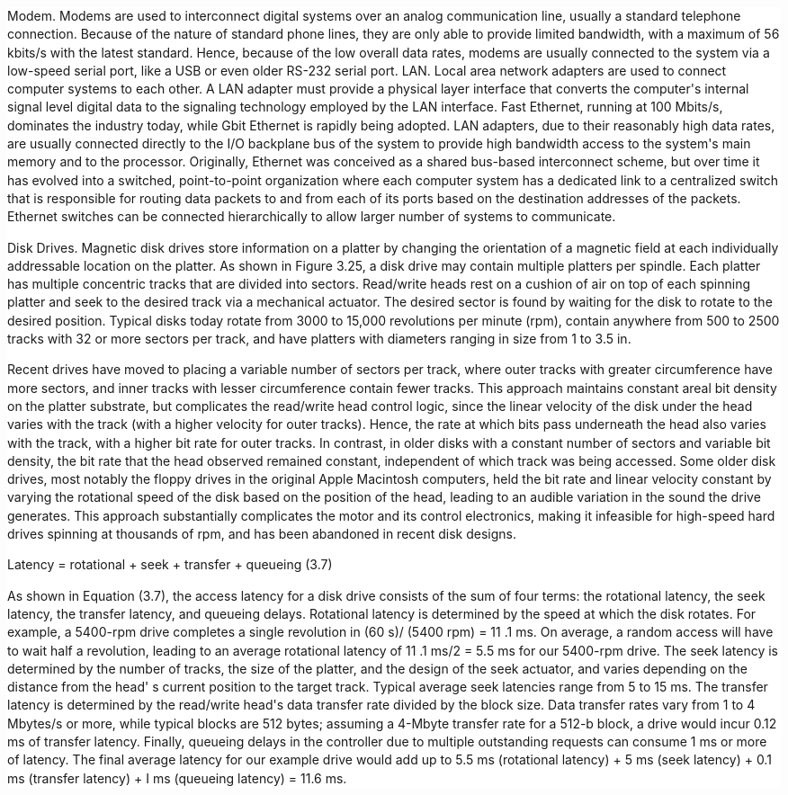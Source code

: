 Modem. Modems are used to interconnect digital systems over an analog communication line, usually a standard telephone connection. Because of the nature of standard phone lines, they are only able to provide limited bandwidth, with a maximum of 56 kbits/s with the latest standard. Hence, because of the low overall data rates, modems are usually connected to the system via a low-speed serial port, like a USB or even older RS-232 serial port.  LAN. Local area network adapters are used to connect computer systems to each other. A LAN adapter must provide a physical layer interface that converts the computer's internal signal level digital data to the signaling technology employed by the LAN interface. Fast Ethernet, running at 100 Mbits/s, dominates the industry today, while Gbit Ethernet is rapidly being adopted. LAN adapters, due to their reasonably high data rates, are usually connected directly to the I/O backplane bus of the system to provide high bandwidth access to the system's main memory and to the processor. Originally, Ethernet was conceived as a shared bus-based interconnect scheme, but over time it has evolved into a switched, point-to-point organization where each computer system has a dedicated link to a centralized switch that is responsible for routing data packets to and from each of its ports based on the destination addresses of the packets. Ethernet switches can be connected hierarchically to allow larger number of systems to communicate.

Disk Drives. Magnetic disk drives store information on a platter by changing the orientation of a magnetic field at each individually addressable location on the platter.
As shown in Figure 3.25, a disk drive may contain multiple platters per spindle. Each platter has multiple concentric tracks that are divided into sectors. Read/write heads rest on a cushion of air on top of each spinning platter and seek to the desired track via a mechanical actuator. The desired sector is found by waiting for the disk to rotate to the desired position. Typical disks today rotate from 3000 to 15,000 revolutions per minute (rpm), contain anywhere from 500 to 2500 tracks with 32 or more sectors per track, and have platters with diameters ranging in size from 1 to 3.5 in.

Recent drives have moved to placing a variable number of sectors per track, where outer tracks with greater circumference have more sectors, and inner tracks with lesser circumference contain fewer tracks. This approach maintains constant areal bit density on the platter substrate, but complicates the read/write head control logic, since the linear velocity of the disk under the head varies with the track (with a higher velocity for outer tracks). Hence, the rate at which bits pass underneath the head also varies with the track, with a higher bit rate for outer tracks. In contrast, in older disks with a constant number of sectors and variable bit density, the bit rate that the head observed remained constant, independent of which track was being accessed. Some older disk drives, most notably the floppy drives in the original Apple Macintosh computers, held the bit rate and linear velocity constant by varying the rotational speed of the disk based on the position of the head, leading to an audible variation in the sound the drive generates. This approach substantially complicates the motor and its control electronics, making it infeasible for high-speed hard drives spinning at thousands of rpm, and has been abandoned in recent disk designs.

Latency = rotational + seek + transfer + queueing (3.7)

As shown in Equation (3.7), the access latency for a disk drive consists of the sum of four terms: the rotational latency, the seek latency, the transfer latency, and queueing delays. Rotational latency is determined by the speed at which the disk rotates. For example, a 5400-rpm drive completes a single revolution in (60 s)/ (5400 rpm) = 11 .1 ms. On average, a random access will have to wait half a revolution, leading to an average rotational latency of 11 .1 ms/2 = 5.5 ms for our 5400-rpm drive. The seek latency is determined by the number of tracks, the size of the platter, and the design of the seek actuator, and varies depending on the distance from the head' s current position to the target track. Typical average seek latencies range from 5 to 15 ms. The transfer latency is determined by the read/write head's data transfer rate divided by the block size. Data transfer rates vary from 1 to 4 Mbytes/s or more, while typical blocks are 512 bytes; assuming a 4-Mbyte transfer rate for a 512-b block, a drive would incur 0.12 ms of transfer latency. Finally, queueing delays in the controller due to multiple outstanding requests can consume 1 ms or more of latency. The final average latency for our example drive would add up to 5.5 ms (rotational latency) + 5 ms (seek latency) + 0.1 ms (transfer latency) + I ms (queueing latency) = 11.6 ms.
